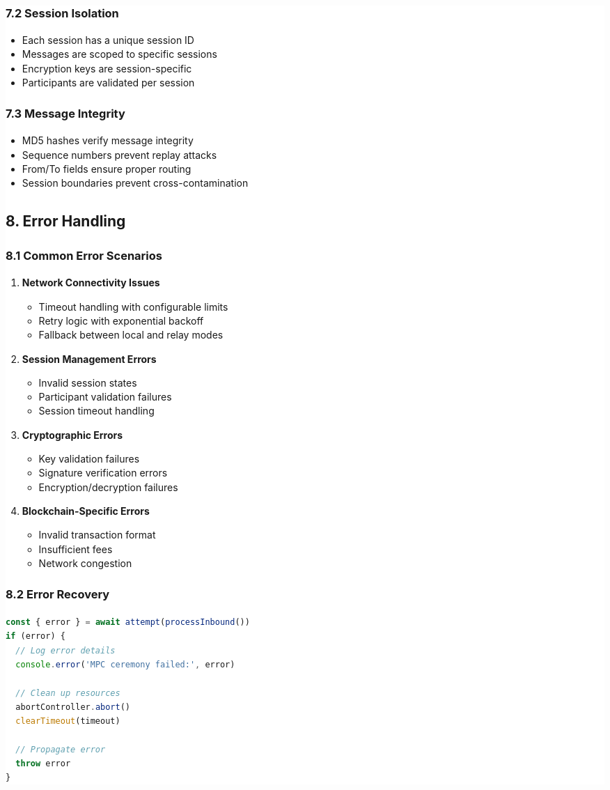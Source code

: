 ### 7.2 Session Isolation

- Each session has a unique session ID
- Messages are scoped to specific sessions
- Encryption keys are session-specific
- Participants are validated per session

### 7.3 Message Integrity

- MD5 hashes verify message integrity
- Sequence numbers prevent replay attacks
- From/To fields ensure proper routing
- Session boundaries prevent cross-contamination

## 8. Error Handling

### 8.1 Common Error Scenarios

1. **Network Connectivity Issues**
   - Timeout handling with configurable limits
   - Retry logic with exponential backoff
   - Fallback between local and relay modes

2. **Session Management Errors**
   - Invalid session states
   - Participant validation failures
   - Session timeout handling

3. **Cryptographic Errors**
   - Key validation failures
   - Signature verification errors
   - Encryption/decryption failures

4. **Blockchain-Specific Errors**
   - Invalid transaction format
   - Insufficient fees
   - Network congestion

### 8.2 Error Recovery

```typescript
const { error } = await attempt(processInbound())
if (error) {
  // Log error details
  console.error('MPC ceremony failed:', error)
  
  // Clean up resources
  abortController.abort()
  clearTimeout(timeout)
  
  // Propagate error
  throw error
}
```
